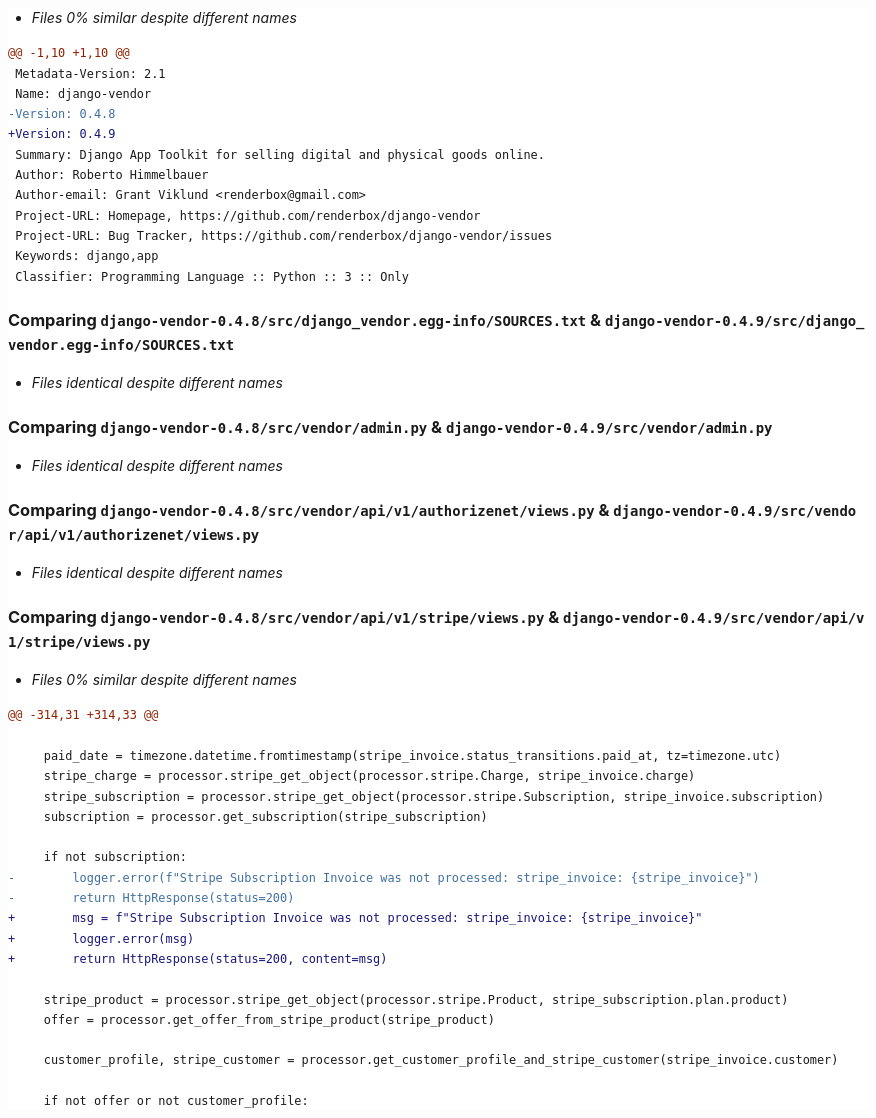  * *Files 0% similar despite different names*

```diff
@@ -1,10 +1,10 @@
 Metadata-Version: 2.1
 Name: django-vendor
-Version: 0.4.8
+Version: 0.4.9
 Summary: Django App Toolkit for selling digital and physical goods online.
 Author: Roberto Himmelbauer
 Author-email: Grant Viklund <renderbox@gmail.com>
 Project-URL: Homepage, https://github.com/renderbox/django-vendor
 Project-URL: Bug Tracker, https://github.com/renderbox/django-vendor/issues
 Keywords: django,app
 Classifier: Programming Language :: Python :: 3 :: Only
```

### Comparing `django-vendor-0.4.8/src/django_vendor.egg-info/SOURCES.txt` & `django-vendor-0.4.9/src/django_vendor.egg-info/SOURCES.txt`

 * *Files identical despite different names*

### Comparing `django-vendor-0.4.8/src/vendor/admin.py` & `django-vendor-0.4.9/src/vendor/admin.py`

 * *Files identical despite different names*

### Comparing `django-vendor-0.4.8/src/vendor/api/v1/authorizenet/views.py` & `django-vendor-0.4.9/src/vendor/api/v1/authorizenet/views.py`

 * *Files identical despite different names*

### Comparing `django-vendor-0.4.8/src/vendor/api/v1/stripe/views.py` & `django-vendor-0.4.9/src/vendor/api/v1/stripe/views.py`

 * *Files 0% similar despite different names*

```diff
@@ -314,31 +314,33 @@
 
     paid_date = timezone.datetime.fromtimestamp(stripe_invoice.status_transitions.paid_at, tz=timezone.utc)
     stripe_charge = processor.stripe_get_object(processor.stripe.Charge, stripe_invoice.charge)
     stripe_subscription = processor.stripe_get_object(processor.stripe.Subscription, stripe_invoice.subscription)
     subscription = processor.get_subscription(stripe_subscription)
 
     if not subscription:
-        logger.error(f"Stripe Subscription Invoice was not processed: stripe_invoice: {stripe_invoice}")
-        return HttpResponse(status=200)
+        msg = f"Stripe Subscription Invoice was not processed: stripe_invoice: {stripe_invoice}"
+        logger.error(msg)
+        return HttpResponse(status=200, content=msg)
     
     stripe_product = processor.stripe_get_object(processor.stripe.Product, stripe_subscription.plan.product)
     offer = processor.get_offer_from_stripe_product(stripe_product)
 
     customer_profile, stripe_customer = processor.get_customer_profile_and_stripe_customer(stripe_invoice.customer)
 
     if not offer or not customer_profile:
```